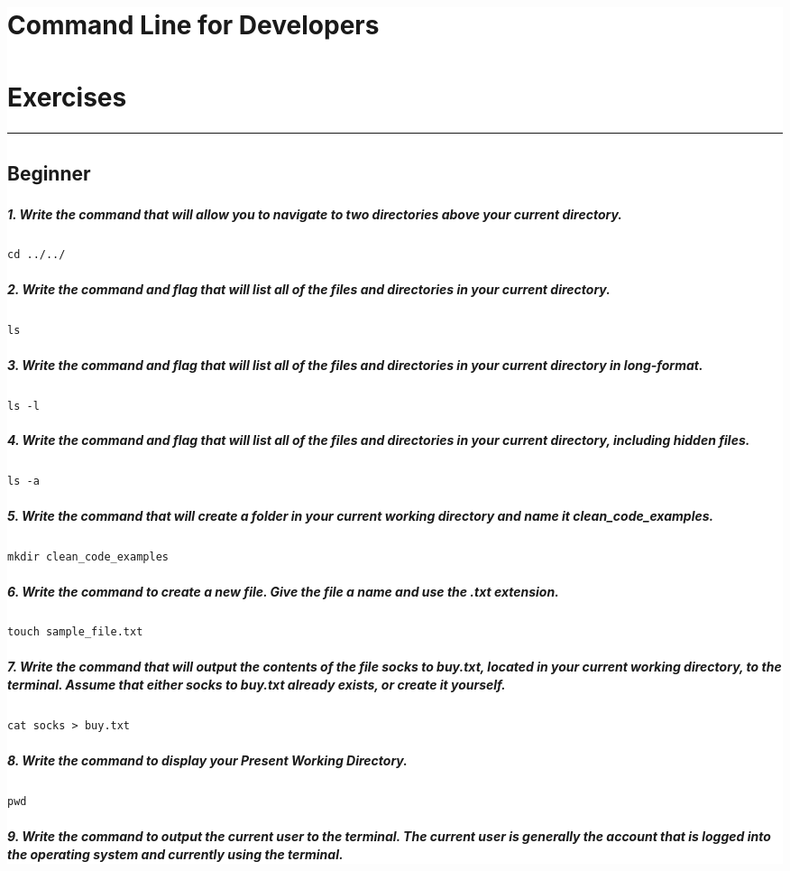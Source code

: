 # Command Line for Developers
# Exercises

___
## Beginner

##### 1. Write the command that will allow you to navigate to two directories above your current directory.

	cd ../../

##### 2. Write the command and flag that will list all of the files and directories in your current directory.

    ls

##### 3.  Write the command and flag that will list all of the files and directories in your current directory in long-format.

    ls -l

##### 4.  Write the command and flag that will list all of the files and directories in your current directory, including hidden files.

    ls -a

##### 5.  Write the command that will create a folder in your current working directory and name it clean_code_examples.

    mkdir clean_code_examples

##### 6.  Write the command to create a new file. Give the file a name and use the .txt extension.

    touch sample_file.txt

##### 7.  Write the command that will output the contents of the file socks to buy.txt, located in your current working directory, to the terminal. Assume that either socks to buy.txt already exists, or create it yourself.

    cat socks > buy.txt

##### 8.  Write the command to display your Present Working Directory.

    pwd

##### 9.  Write the command to output the current user to the terminal. The current user is generally the account that is logged into the operating system and currently using the terminal.
